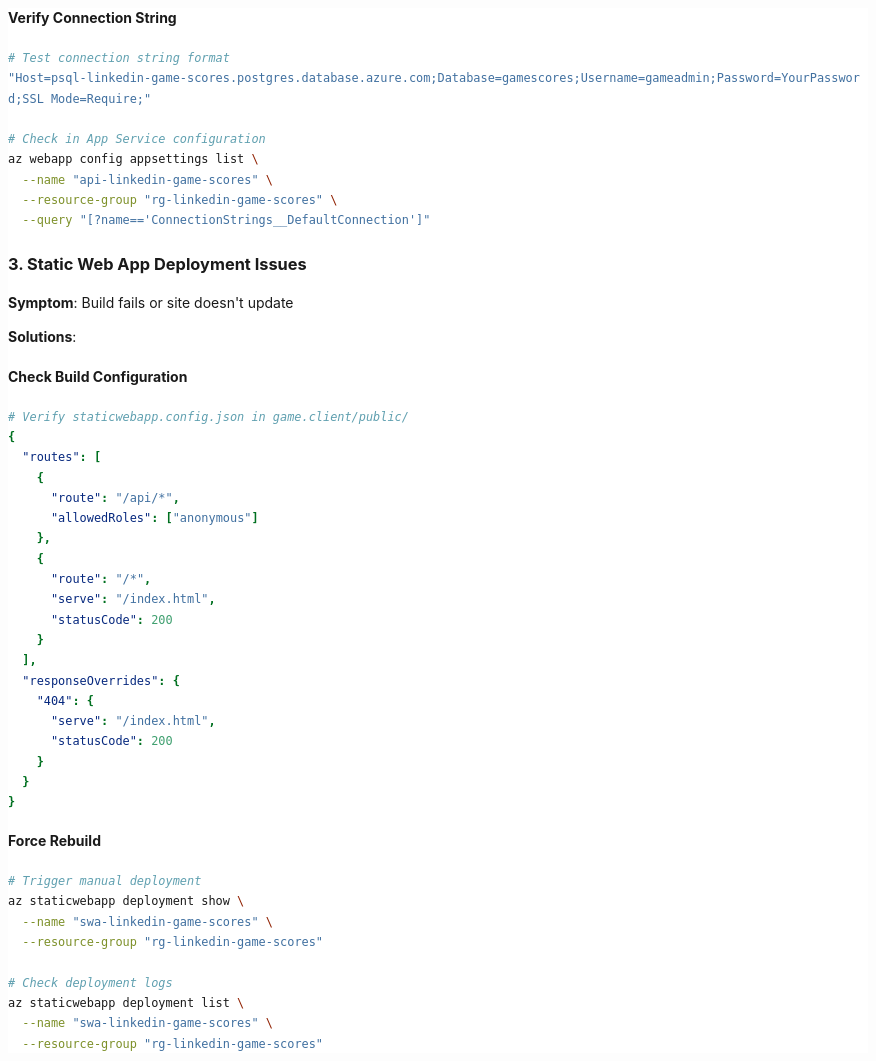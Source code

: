 #### Verify Connection String
```bash
# Test connection string format
"Host=psql-linkedin-game-scores.postgres.database.azure.com;Database=gamescores;Username=gameadmin;Password=YourPassword;SSL Mode=Require;"

# Check in App Service configuration
az webapp config appsettings list \
  --name "api-linkedin-game-scores" \
  --resource-group "rg-linkedin-game-scores" \
  --query "[?name=='ConnectionStrings__DefaultConnection']"
```

### 3. Static Web App Deployment Issues

**Symptom**: Build fails or site doesn't update

**Solutions**:

#### Check Build Configuration
```yaml
# Verify staticwebapp.config.json in game.client/public/
{
  "routes": [
    {
      "route": "/api/*",
      "allowedRoles": ["anonymous"]
    },
    {
      "route": "/*",
      "serve": "/index.html",
      "statusCode": 200
    }
  ],
  "responseOverrides": {
    "404": {
      "serve": "/index.html",
      "statusCode": 200
    }
  }
}
```

#### Force Rebuild
```bash
# Trigger manual deployment
az staticwebapp deployment show \
  --name "swa-linkedin-game-scores" \
  --resource-group "rg-linkedin-game-scores"

# Check deployment logs
az staticwebapp deployment list \
  --name "swa-linkedin-game-scores" \
  --resource-group "rg-linkedin-game-scores"
```
